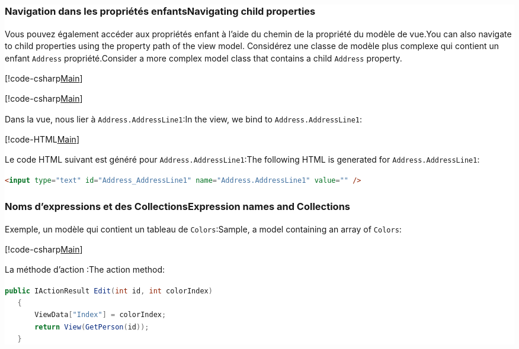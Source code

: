 ### <a name="navigating-child-properties"></a><span data-ttu-id="6a943-201">Navigation dans les propriétés enfants</span><span class="sxs-lookup"><span data-stu-id="6a943-201">Navigating child properties</span></span>

<span data-ttu-id="6a943-202">Vous pouvez également accéder aux propriétés enfant à l’aide du chemin de la propriété du modèle de vue.</span><span class="sxs-lookup"><span data-stu-id="6a943-202">You can also navigate to child properties using the property path of the view model.</span></span> <span data-ttu-id="6a943-203">Considérez une classe de modèle plus complexe qui contient un enfant `Address` propriété.</span><span class="sxs-lookup"><span data-stu-id="6a943-203">Consider a more complex model class that contains a child `Address` property.</span></span>

[!code-csharp[Main](../../mvc/views/working-with-forms/sample/final/ViewModels/AddressViewModel.cs?highlight=1,2,3,4&range=5-8)]

[!code-csharp[Main](../../mvc/views/working-with-forms/sample/final/ViewModels/RegisterAddressViewModel.cs?highlight=8&range=5-13)]

<span data-ttu-id="6a943-204">Dans la vue, nous lier à `Address.AddressLine1`:</span><span class="sxs-lookup"><span data-stu-id="6a943-204">In the view, we bind to `Address.AddressLine1`:</span></span>

[!code-HTML[Main](../../mvc/views/working-with-forms/sample/final/Views/Demo/RegisterAddress.cshtml?highlight=6)]

<span data-ttu-id="6a943-205">Le code HTML suivant est généré pour `Address.AddressLine1`:</span><span class="sxs-lookup"><span data-stu-id="6a943-205">The following HTML is generated for `Address.AddressLine1`:</span></span>

```HTML
<input type="text" id="Address_AddressLine1" name="Address.AddressLine1" value="" />
```

### <a name="expression-names-and-collections"></a><span data-ttu-id="6a943-206">Noms d’expressions et des Collections</span><span class="sxs-lookup"><span data-stu-id="6a943-206">Expression names and Collections</span></span>

<span data-ttu-id="6a943-207">Exemple, un modèle qui contient un tableau de `Colors`:</span><span class="sxs-lookup"><span data-stu-id="6a943-207">Sample, a model containing an array of `Colors`:</span></span>

[!code-csharp[Main](../../mvc/views/working-with-forms/sample/final/ViewModels/Person.cs?highlight=3&range=5-10)]

<span data-ttu-id="6a943-208">La méthode d’action :</span><span class="sxs-lookup"><span data-stu-id="6a943-208">The action method:</span></span>

```csharp
public IActionResult Edit(int id, int colorIndex)
   {
       ViewData["Index"] = colorIndex;
       return View(GetPerson(id));
   }
```
